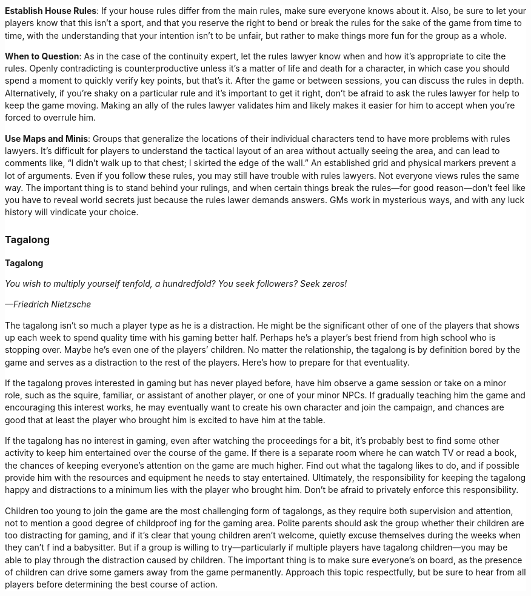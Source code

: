 **Establish House Rules**: If your house rules differ from the main rules, make sure everyone knows about it. Also, be sure to let your players know that this isn’t a sport, and that you reserve the right to bend or break the rules for the sake of the game from time to time, with the understanding that your intention isn’t to be unfair, but rather to make things more fun for the group as a whole.

**When to Question**: As in the case of the continuity expert, let the rules lawyer know when and how it’s appropriate to cite the rules. Openly contradicting is counterproductive unless it’s a matter of life and death for a character, in which case you should spend a moment to quickly verify key points, but that’s it. After the game or between sessions, you can discuss the rules in depth. Alternatively, if you’re shaky on a particular rule and it’s important to get it right, don’t be afraid to ask the rules lawyer for help to keep the game moving. Making an ally of the rules lawyer validates him and likely makes it easier for him to accept when you’re forced to overrule him.

**Use Maps and Minis**: Groups that generalize the locations of their individual characters tend to have more problems with rules lawyers. It’s difficult for players to understand the tactical layout of an area without actually seeing the area, and can lead to comments like, “I didn’t walk up to that chest; I skirted the edge of the wall.” An established grid and physical markers prevent a lot of arguments. Even if you follow these rules, you may still have trouble with rules lawyers. Not everyone views rules the same way. The important thing is to stand behind your rulings, and when certain things break the rules—for good reason—don’t feel like you have to reveal world secrets just because the rules lawer demands answers. GMs work in mysterious ways, and with any luck history will vindicate your choice.

### Tagalong
**Tagalong**

*You wish to multiply yourself tenfold, a hundredfold? You seek followers? Seek zeros!*

*—Friedrich Nietzsche*

The tagalong isn’t so much a player type as he is a distraction. He might be the significant other of one of the players that shows up each week to spend quality time with his gaming better half. Perhaps he’s a player’s best friend from high school who is stopping over. Maybe he’s even one of the players’ children. No matter the relationship, the tagalong is by definition bored by the game and serves as a distraction to the rest of the players. Here’s how to prepare for that eventuality.

If the tagalong proves interested in gaming but has never played before, have him observe a game session or take on a minor role, such as the squire, familiar, or assistant of another player, or one of your minor NPCs. If gradually teaching him the game and encouraging this interest works, he may eventually want to create his own character and join the campaign, and chances are good that at least the player who brought him is excited to have him at the table.

If the tagalong has no interest in gaming, even after watching the proceedings for a bit, it’s probably best to find some other activity to keep him entertained over the course of the game. If there is a separate room where he can watch TV or read a book, the chances of keeping everyone’s attention on the game are much higher. Find out what the tagalong likes to do, and if possible provide him with the resources and equipment he needs to stay entertained. Ultimately, the responsibility for keeping the tagalong happy and distractions to a minimum lies with the player who brought him. Don’t be afraid to privately enforce this responsibility.

Children too young to join the game are the most challenging form of tagalongs, as they require both supervision and attention, not to mention a good degree of childproof ing for the gaming area. Polite parents should ask the group whether their children are too distracting for gaming, and if it’s clear that young children aren’t welcome, quietly excuse themselves during the weeks when they can’t f ind a babysitter. But if a group is willing to try—particularly if multiple players have tagalong children—you may be able to play through the distraction caused by children. The important thing is to make sure everyone’s on board, as the presence of children can drive some gamers away from the game permanently. Approach this topic respectfully, but be sure to hear from all players before determining the best course of action.

